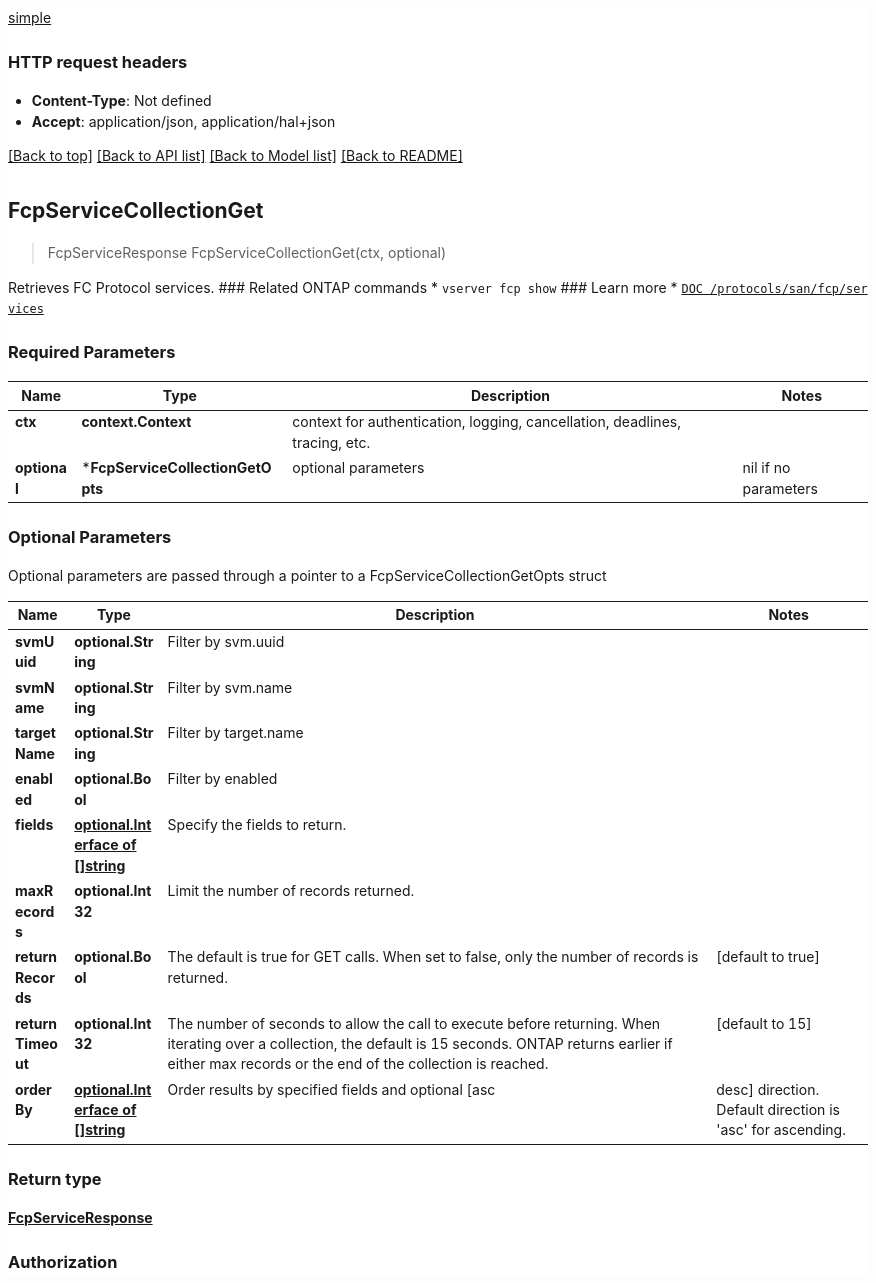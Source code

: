 [simple](../README.md#simple)

### HTTP request headers

- **Content-Type**: Not defined
- **Accept**: application/json, application/hal+json

[[Back to top]](#) [[Back to API list]](../README.md#documentation-for-api-endpoints)
[[Back to Model list]](../README.md#documentation-for-models)
[[Back to README]](../README.md)


## FcpServiceCollectionGet

> FcpServiceResponse FcpServiceCollectionGet(ctx, optional)



Retrieves FC Protocol services. ### Related ONTAP commands * `vserver fcp show` ### Learn more * [`DOC /protocols/san/fcp/services`](#docs-SAN-protocols_san_fcp_services) 

### Required Parameters


Name | Type | Description  | Notes
------------- | ------------- | ------------- | -------------
**ctx** | **context.Context** | context for authentication, logging, cancellation, deadlines, tracing, etc.
 **optional** | ***FcpServiceCollectionGetOpts** | optional parameters | nil if no parameters

### Optional Parameters

Optional parameters are passed through a pointer to a FcpServiceCollectionGetOpts struct


Name | Type | Description  | Notes
------------- | ------------- | ------------- | -------------
 **svmUuid** | **optional.String**| Filter by svm.uuid | 
 **svmName** | **optional.String**| Filter by svm.name | 
 **targetName** | **optional.String**| Filter by target.name | 
 **enabled** | **optional.Bool**| Filter by enabled | 
 **fields** | [**optional.Interface of []string**](string.md)| Specify the fields to return. | 
 **maxRecords** | **optional.Int32**| Limit the number of records returned. | 
 **returnRecords** | **optional.Bool**| The default is true for GET calls.  When set to false, only the number of records is returned. | [default to true]
 **returnTimeout** | **optional.Int32**| The number of seconds to allow the call to execute before returning.  When iterating over a collection, the default is 15 seconds.  ONTAP returns earlier if either max records or the end of the collection is reached. | [default to 15]
 **orderBy** | [**optional.Interface of []string**](string.md)| Order results by specified fields and optional [asc|desc] direction. Default direction is &#39;asc&#39; for ascending. | 

### Return type

[**FcpServiceResponse**](fcp_service_response.md)

### Authorization
